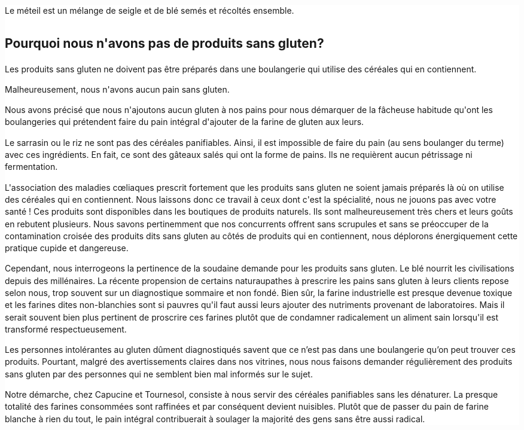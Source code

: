 Le méteil est un mélange de seigle et de blé semés et récoltés ensemble.

</section>

<section id="sans-gluten">

## Pourquoi nous n'avons pas de produits sans gluten?

<p class="content-centered">Les produits sans gluten ne doivent pas être préparés dans une boulangerie qui utilise des céréales qui en contiennent.</p>

Malheureusement, nous n'avons aucun pain sans gluten.

Nous avons précisé que nous n'ajoutons aucun gluten à nos pains pour nous démarquer de la fâcheuse habitude qu'ont les boulangeries qui prétendent faire du pain intégral d'ajouter de la farine de gluten aux leurs.

Le sarrasin ou le riz ne sont pas des céréales panifiables. Ainsi, il est impossible de faire du pain (au sens boulanger du terme) avec ces ingrédients. En fait, ce sont des gâteaux salés qui ont la forme de pains. Ils ne requièrent aucun pétrissage ni fermentation.

L'association des maladies cœliaques prescrit fortement que les produits sans gluten ne soient jamais préparés là où on utilise des céréales qui en contiennent. Nous laissons donc ce travail à ceux dont c'est la spécialité, nous ne jouons pas avec votre santé ! Ces produits sont disponibles dans les boutiques de produits naturels. Ils sont malheureusement très chers et leurs goûts en rebutent plusieurs. Nous savons pertinemment que nos concurrents offrent sans scrupules et sans se préoccuper de la contamination croisée des produits dits sans gluten au côtés de produits qui en contiennent, nous déplorons énergiquement cette pratique cupide et dangereuse.

Cependant, nous interrogeons la pertinence de la soudaine demande pour les produits sans gluten. Le blé nourrit les civilisations depuis des millénaires. La récente propension de certains naturaupathes à prescrire les pains sans gluten à leurs clients repose selon nous, trop souvent sur un diagnostique sommaire et non fondé. Bien sûr, la farine industrielle est presque devenue toxique et les farines dites non-blanchies sont si pauvres qu'il faut aussi leurs ajouter des nutriments provenant de laboratoires. Mais il serait souvent bien plus pertinent de proscrire ces farines plutôt que de condamner radicalement un aliment sain lorsqu'il est transformé respectueusement.

Les personnes intolérantes au gluten dûment diagnostiqués savent que ce n’est pas dans une boulangerie qu’on peut trouver ces produits. Pourtant, malgré des avertissements claires dans nos vitrines, nous nous faisons demander régulièrement des produits sans gluten par des personnes qui ne semblent bien mal informés sur le sujet.

Notre démarche, chez Capucine et Tournesol, consiste à nous servir des céréales panifiables sans les dénaturer. La presque totalité des farines consommées sont raffinées et par conséquent devient nuisibles. Plutôt que de passer du pain de farine blanche à rien du tout, le pain intégral contribuerait à soulager la majorité des gens sans être aussi radical.

</section>
